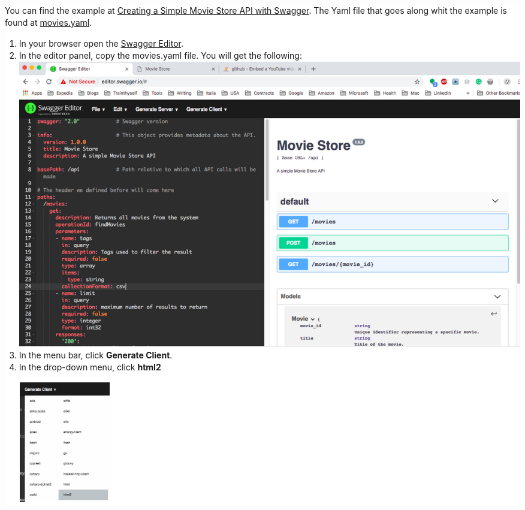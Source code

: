 You can find the example at [Creating a Simple Movie Store API with Swagger](https://www.codementor.io/ayushgupta/creating-a-simple-movie-store-api-with-swagger-tmecy3y8t). The Yaml file that goes along whit the example is found at [movies.yaml](movies.yaml). 

1. In your browser open the [Swagger Editor](http://editor.swagger.io/).
2. In the editor panel, copy the movies.yaml file. 
You will get the following:
![movie_store](images/movie_store.png)
3. In the menu bar, click **Generate Client**.
4. In the drop-down menu, click **html2** 

<img src="images/generate_html.png" width="200em" height="200em" alt="movie_store"/>

